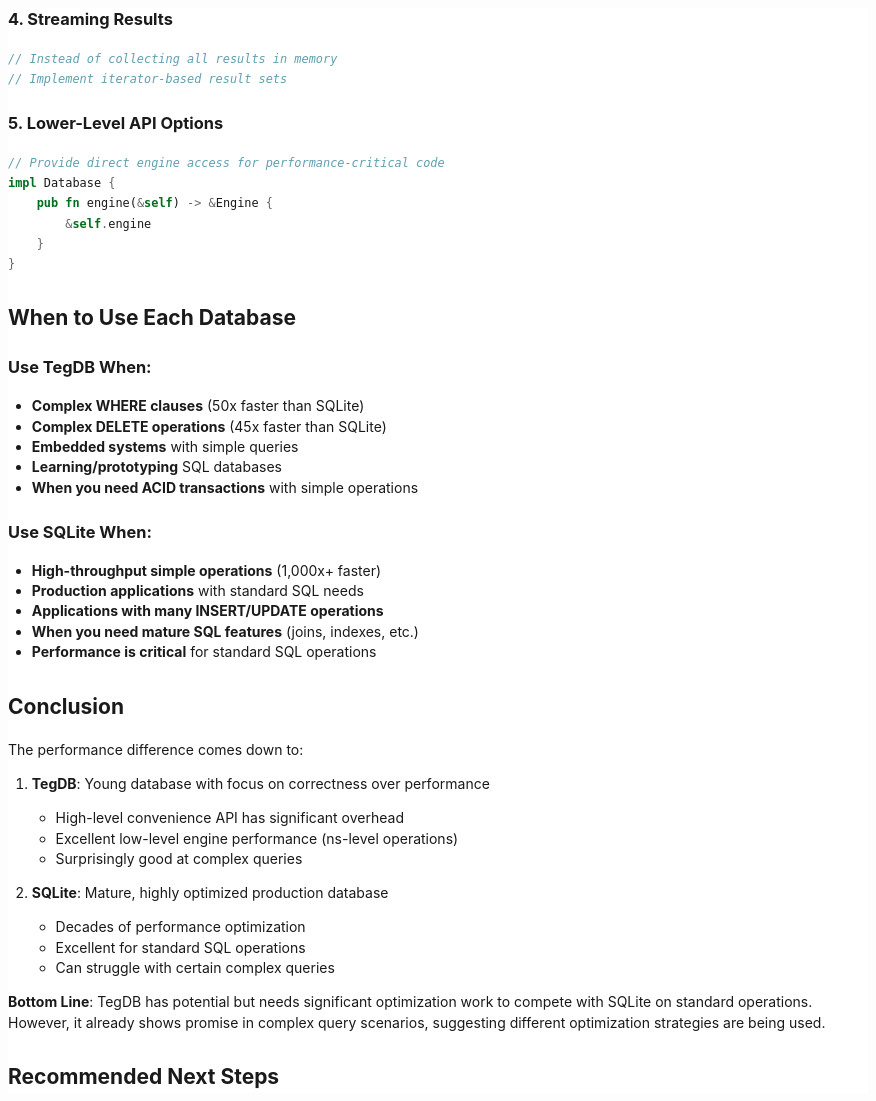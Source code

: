 ### 4. **Streaming Results**
```rust
// Instead of collecting all results in memory
// Implement iterator-based result sets
```

### 5. **Lower-Level API Options**
```rust
// Provide direct engine access for performance-critical code
impl Database {
    pub fn engine(&self) -> &Engine {
        &self.engine
    }
}
```

## When to Use Each Database

### Use TegDB When:
- **Complex WHERE clauses** (50x faster than SQLite)
- **Complex DELETE operations** (45x faster than SQLite)
- **Embedded systems** with simple queries
- **Learning/prototyping** SQL databases
- **When you need ACID transactions** with simple operations

### Use SQLite When:
- **High-throughput simple operations** (1,000x+ faster)
- **Production applications** with standard SQL needs
- **Applications with many INSERT/UPDATE operations**
- **When you need mature SQL features** (joins, indexes, etc.)
- **Performance is critical** for standard SQL operations

## Conclusion

The performance difference comes down to:

1. **TegDB**: Young database with focus on correctness over performance
   - High-level convenience API has significant overhead
   - Excellent low-level engine performance (ns-level operations)
   - Surprisingly good at complex queries

2. **SQLite**: Mature, highly optimized production database
   - Decades of performance optimization
   - Excellent for standard SQL operations
   - Can struggle with certain complex queries

**Bottom Line**: TegDB has potential but needs significant optimization work to compete with SQLite on standard operations. However, it already shows promise in complex query scenarios, suggesting different optimization strategies are being used.

## Recommended Next Steps
